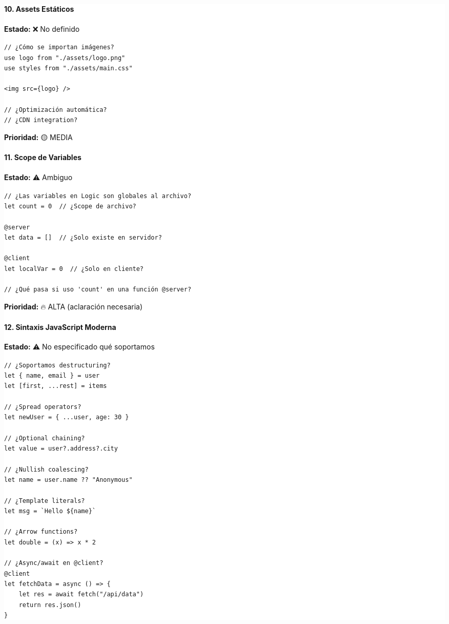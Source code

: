 #### 10. Assets Estáticos
**Estado:** ❌ No definido

```artic
// ¿Cómo se importan imágenes?
use logo from "./assets/logo.png"
use styles from "./assets/main.css"

<img src={logo} />

// ¿Optimización automática?
// ¿CDN integration?
```

**Prioridad:** 🟡 MEDIA

#### 11. Scope de Variables
**Estado:** ⚠️ Ambiguo

```artic
// ¿Las variables en Logic son globales al archivo?
let count = 0  // ¿Scope de archivo?

@server
let data = []  // ¿Solo existe en servidor?

@client
let localVar = 0  // ¿Solo en cliente?

// ¿Qué pasa si uso 'count' en una función @server?
```

**Prioridad:** 🔥 ALTA (aclaración necesaria)

#### 12. Sintaxis JavaScript Moderna
**Estado:** ⚠️ No especificado qué soportamos

```artic
// ¿Soportamos destructuring?
let { name, email } = user
let [first, ...rest] = items

// ¿Spread operators?
let newUser = { ...user, age: 30 }

// ¿Optional chaining?
let value = user?.address?.city

// ¿Nullish coalescing?
let name = user.name ?? "Anonymous"

// ¿Template literals?
let msg = `Hello ${name}`

// ¿Arrow functions?
let double = (x) => x * 2

// ¿Async/await en @client?
@client
let fetchData = async () => {
    let res = await fetch("/api/data")
    return res.json()
}
```
